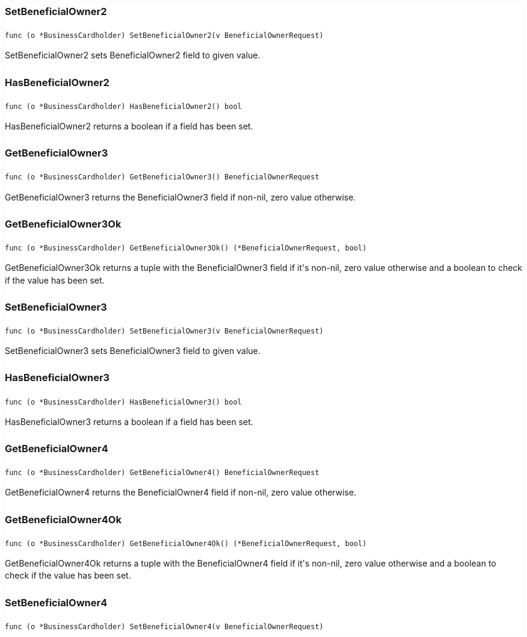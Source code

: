 ### SetBeneficialOwner2

`func (o *BusinessCardholder) SetBeneficialOwner2(v BeneficialOwnerRequest)`

SetBeneficialOwner2 sets BeneficialOwner2 field to given value.

### HasBeneficialOwner2

`func (o *BusinessCardholder) HasBeneficialOwner2() bool`

HasBeneficialOwner2 returns a boolean if a field has been set.

### GetBeneficialOwner3

`func (o *BusinessCardholder) GetBeneficialOwner3() BeneficialOwnerRequest`

GetBeneficialOwner3 returns the BeneficialOwner3 field if non-nil, zero value otherwise.

### GetBeneficialOwner3Ok

`func (o *BusinessCardholder) GetBeneficialOwner3Ok() (*BeneficialOwnerRequest, bool)`

GetBeneficialOwner3Ok returns a tuple with the BeneficialOwner3 field if it's non-nil, zero value otherwise
and a boolean to check if the value has been set.

### SetBeneficialOwner3

`func (o *BusinessCardholder) SetBeneficialOwner3(v BeneficialOwnerRequest)`

SetBeneficialOwner3 sets BeneficialOwner3 field to given value.

### HasBeneficialOwner3

`func (o *BusinessCardholder) HasBeneficialOwner3() bool`

HasBeneficialOwner3 returns a boolean if a field has been set.

### GetBeneficialOwner4

`func (o *BusinessCardholder) GetBeneficialOwner4() BeneficialOwnerRequest`

GetBeneficialOwner4 returns the BeneficialOwner4 field if non-nil, zero value otherwise.

### GetBeneficialOwner4Ok

`func (o *BusinessCardholder) GetBeneficialOwner4Ok() (*BeneficialOwnerRequest, bool)`

GetBeneficialOwner4Ok returns a tuple with the BeneficialOwner4 field if it's non-nil, zero value otherwise
and a boolean to check if the value has been set.

### SetBeneficialOwner4

`func (o *BusinessCardholder) SetBeneficialOwner4(v BeneficialOwnerRequest)`

